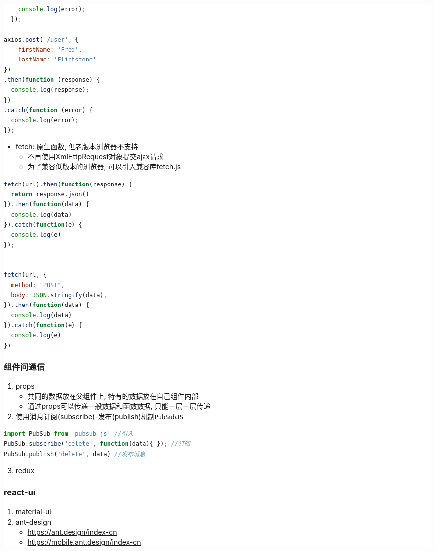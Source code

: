 ```javascript
    console.log(error);
  });

axios.post('/user', {
    firstName: 'Fred',
    lastName: 'Flintstone'
})
.then(function (response) {
  console.log(response);
})
.catch(function (error) {
  console.log(error);
});

```
- fetch: 原生函数, 但老版本浏览器不支持
    - 不再使用XmlHttpRequest对象提交ajax请求
    - 为了兼容低版本的浏览器, 可以引入兼容库fetch.js
```javascript
fetch(url).then(function(response) {
  return response.json()
}).then(function(data) {
  console.log(data)
}).catch(function(e) {
  console.log(e)
});


fetch(url, {
  method: "POST",
  body: JSON.stringify(data),
}).then(function(data) {
  console.log(data)
}).catch(function(e) {
  console.log(e)
})
```

### 组件间通信
1. props
    - 共同的数据放在父组件上, 特有的数据放在自己组件内部
    - 通过props可以传递一般数据和函数数据, 只能一层一层传递
2. 使用消息订阅(subscribe)-发布(publish)机制`PubSubJS`
```javascript
import PubSub from 'pubsub-js' //引入
PubSub.subscribe('delete', function(data){ }); //订阅
PubSub.publish('delete', data) //发布消息
```
3. redux

### react-ui
1. [material-ui](https://v0.material-ui.com/)
2. ant-design
    - https://ant.design/index-cn
    - https://mobile.ant.design/index-cn